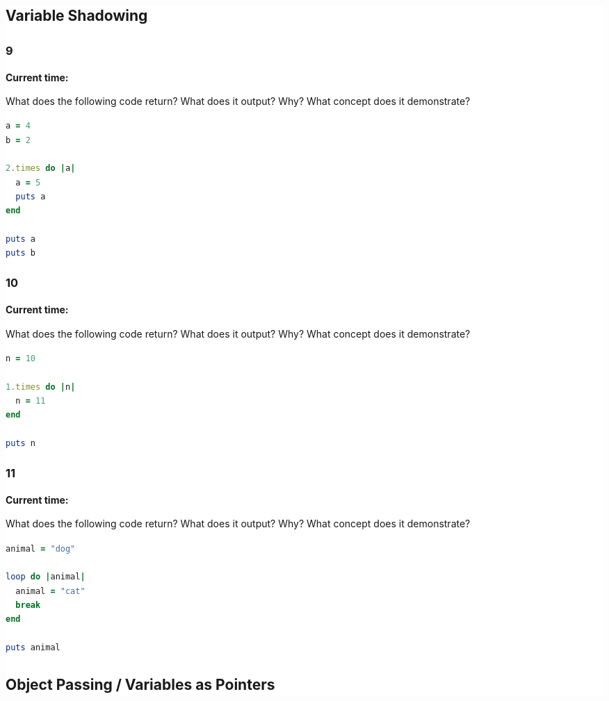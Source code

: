 ## Variable Shadowing

### 9

**Current time:** 

What does the following code return? What does it output? Why? What concept does it demonstrate?

```ruby
a = 4
b = 2

2.times do |a|
  a = 5
  puts a
end

puts a
puts b
```

### 10

**Current time:** 

What does the following code return? What does it output? Why? What concept does it demonstrate?

```ruby
n = 10

1.times do |n|
  n = 11
end

puts n
```

### 11

**Current time:** 

What does the following code return? What does it output? Why? What concept does it demonstrate?

```ruby
animal = "dog"

loop do |animal|
  animal = "cat"
  break
end

puts animal
```

## Object Passing / Variables as Pointers
